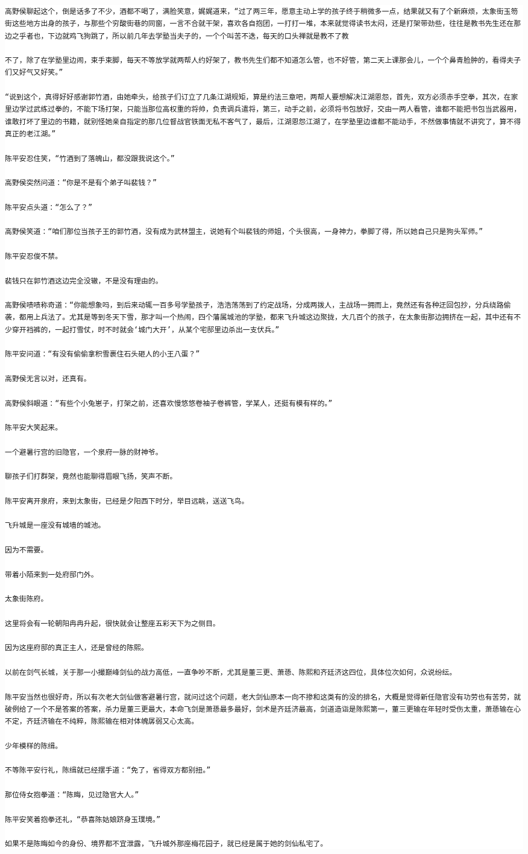     高野侯聊起这个，倒是话多了不少，酒都不喝了，满脸笑意，娓娓道来，“过了两三年，愿意主动上学的孩子终于稍微多一点，结果就又有了个新麻烦，太象街玉笏街这些地方出身的孩子，与那些个穷酸街巷的同窗，一言不合就干架，喜欢各自抱团，一打打一堆，本来就觉得读书太闷，还是打架带劲些，往往是教书先生还在那边之乎者也，下边就鸡飞狗跳了，所以前几年去学塾当夫子的，一个个叫苦不迭，每天的口头禅就是教不了教

    不了，除了在学塾里边闹，束手束脚，每天不等放学就两帮人约好架了，教书先生们都不知道怎么管，也不好管，第二天上课那会儿，一个个鼻青脸肿的，看得夫子们又好气又好笑。”

    “说到这个，真得好好感谢郭竹酒，由她牵头，给孩子们订立了几条江湖规矩，算是约法三章吧，两帮人要想解决江湖恩怨，首先，双方必须赤手空拳，其次，在家里边学过武练过拳的，不能下场打架，只能当那位高权重的将帅，负责调兵遣将，第三，动手之前，必须将书包放好，交由一两人看管，谁都不能把书包当武器用，谁敢打坏了里边的书籍，就别怪她亲自指定的那几位督战官铁面无私不客气了，最后，江湖恩怨江湖了，在学塾里边谁都不能动手，不然做事情就不讲究了，算不得真正的老江湖。”

    陈平安忍住笑，“竹酒到了落魄山，都没跟我说这个。”

    高野侯突然问道：“你是不是有个弟子叫裴钱？”

    陈平安点头道：“怎么了？”

    高野侯笑道：“咱们那位当孩子王的郭竹酒，没有成为武林盟主，说她有个叫裴钱的师姐，个头很高，一身神力，拳脚了得，所以她自己只是狗头军师。”

    陈平安忍俊不禁。

    裴钱只在郭竹酒这边完全没辙，不是没有理由的。

    高野侯啧啧称奇道：“你能想象吗，到后来动辄一百多号学塾孩子，浩浩荡荡到了约定战场，分成两拨人，主战场一拥而上，竟然还有各种迂回包抄，分兵绕路偷袭，都用上兵法了。尤其是等到冬天下雪，那才叫一个热闹，四个藩属城池的学塾，都来飞升城这边聚拢，大几百个的孩子，在太象街那边拥挤在一起，其中还有不少穿开裆裤的，一起打雪仗，时不时就会‘城门大开’，从某个宅邸里边杀出一支伏兵。”

    陈平安问道：“有没有偷偷拿积雪裹住石头砸人的小王八蛋？”

    高野侯无言以对，还真有。

    高野侯斜眼道：“有些个小兔崽子，打架之前，还喜欢慢悠悠卷袖子卷裤管，学某人，还挺有模有样的。”

    陈平安大笑起来。

    一个避暑行宫的旧隐官，一个泉府一脉的财神爷。

    聊孩子们打群架，竟然也能聊得眉眼飞扬，笑声不断。

    陈平安离开泉府，来到太象街，已经是夕阳西下时分，举目远眺，送送飞鸟。

    飞升城是一座没有城墙的城池。

    因为不需要。

    带着小陌来到一处府邸门外。

    太象街陈府。

    这里将会有一轮朝阳冉冉升起，很快就会让整座五彩天下为之侧目。

    因为这座府邸的真正主人，还是曾经的陈熙。

    以前在剑气长城，关于那一小撮巅峰剑仙的战力高低，一直争吵不断，尤其是董三更、萧愻、陈熙和齐廷济这四位，具体位次如何，众说纷纭。

    陈平安当然也很好奇，所以有次老大剑仙做客避暑行宫，就问过这个问题，老大剑仙原本一向不掺和这类有的没的排名，大概是觉得新任隐官没有功劳也有苦劳，就破例给了一个不是答案的答案，杀力是董三更最大，本命飞剑是萧愻最多最好，剑术是齐廷济最高，剑道造诣是陈熙第一，董三更输在年轻时受伤太重，萧愻输在心不定，齐廷济输在不纯粹，陈熙输在相对体魄孱弱又心太高。

    少年模样的陈缉。

    不等陈平安行礼，陈缉就已经摆手道：“免了，省得双方都别扭。”

    那位侍女抱拳道：“陈晦，见过隐官大人。”

    陈平安笑着抱拳还礼，“恭喜陈姑娘跻身玉璞境。”

    如果不是陈晦如今的身份、境界都不宜泄露，飞升城外那座梅花园子，就已经是属于她的剑仙私宅了。
